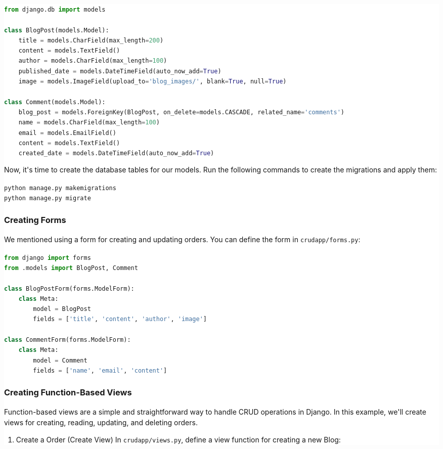 ```python
from django.db import models

class BlogPost(models.Model):
    title = models.CharField(max_length=200)
    content = models.TextField()
    author = models.CharField(max_length=100)
    published_date = models.DateTimeField(auto_now_add=True)
    image = models.ImageField(upload_to='blog_images/', blank=True, null=True)

class Comment(models.Model):
    blog_post = models.ForeignKey(BlogPost, on_delete=models.CASCADE, related_name='comments')
    name = models.CharField(max_length=100)
    email = models.EmailField()
    content = models.TextField()
    created_date = models.DateTimeField(auto_now_add=True)

```

Now, it's time to create the database tables for our models. Run the following commands to create the migrations and apply them:

```python
python manage.py makemigrations
python manage.py migrate
```

###  Creating Forms

We mentioned using a form for creating and updating orders. You can define the form in `crudapp/forms.py`:

```python
from django import forms
from .models import BlogPost, Comment

class BlogPostForm(forms.ModelForm):
    class Meta:
        model = BlogPost
        fields = ['title', 'content', 'author', 'image']
    
class CommentForm(forms.ModelForm):
    class Meta:
        model = Comment
        fields = ['name', 'email', 'content']
```

### Creating Function-Based Views

Function-based views are a simple and straightforward way to handle CRUD operations in Django. In this example, we'll create views for creating, reading, updating, and deleting orders.

1. Create a Order (Create View)
In `crudapp/views.py`, define a view function for creating a new Blog:
